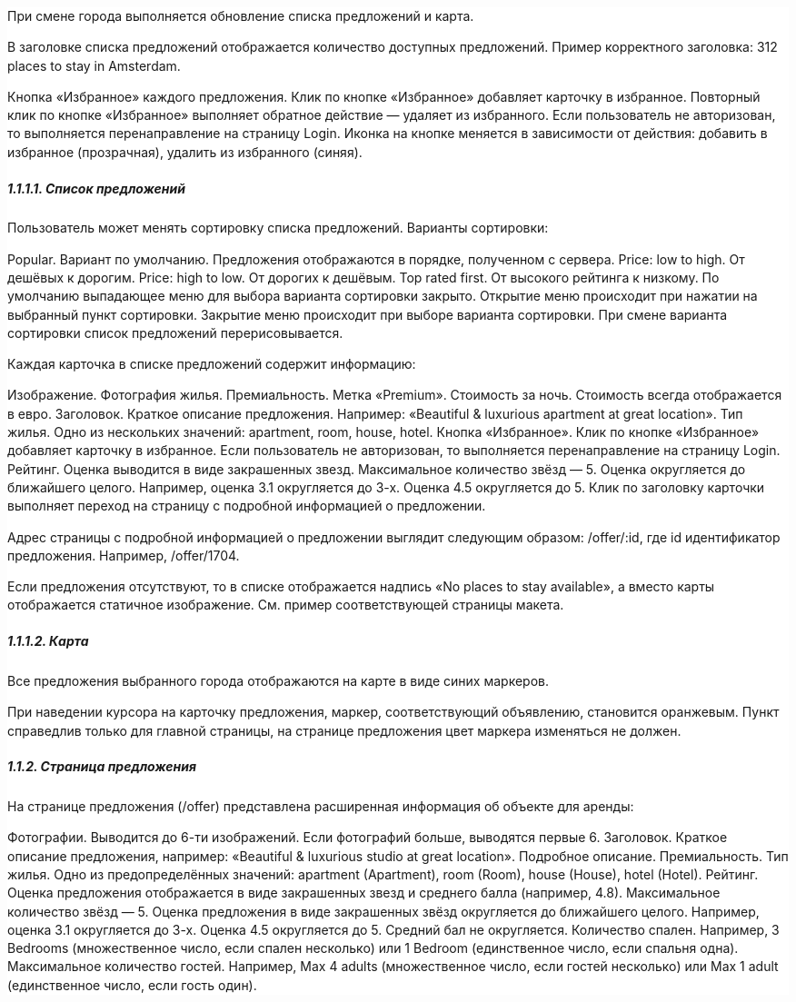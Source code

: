 При смене города выполняется обновление списка предложений и карта.

В заголовке списка предложений отображается количество доступных предложений. Пример корректного заголовка: 312 places to stay in Amsterdam.

Кнопка «Избранное» каждого предложения. Клик по кнопке «Избранное» добавляет карточку в избранное. Повторный клик по кнопке «Избранное» выполняет обратное действие — удаляет из избранного. Если пользователь не авторизован, то выполняется перенаправление на страницу Login. Иконка на кнопке меняется в зависимости от действия: добавить в избранное (прозрачная), удалить из избранного (синяя).

##### 1.1.1.1. Список предложений

Пользователь может менять сортировку списка предложений. Варианты сортировки:

Popular. Вариант по умолчанию. Предложения отображаются в порядке, полученном с сервера.
Price: low to high. От дешёвых к дорогим.
Price: high to low. От дорогих к дешёвым.
Top rated first. От высокого рейтинга к низкому. По умолчанию выпадающее меню для выбора варианта сортировки закрыто. Открытие меню происходит при нажатии на выбранный пункт сортировки. Закрытие меню происходит при выборе варианта сортировки.
При смене варианта сортировки список предложений перерисовывается.

Каждая карточка в списке предложений содержит информацию:

Изображение. Фотография жилья.
Премиальность. Метка «Premium».
Стоимость за ночь. Стоимость всегда отображается в евро.
Заголовок. Краткое описание предложения. Например: «Beautiful & luxurious apartment at great location».
Тип жилья. Одно из нескольких значений: apartment, room, house, hotel.
Кнопка «Избранное». Клик по кнопке «Избранное» добавляет карточку в избранное. Если пользователь не авторизован, то выполняется перенаправление на страницу Login.
Рейтинг. Оценка выводится в виде закрашенных звезд. Максимальное количество звёзд — 5. Оценка округляется до ближайшего целого. Например, оценка 3.1 округляется до 3-х. Оценка 4.5 округляется до 5.
Клик по заголовку карточки выполняет переход на страницу с подробной информацией о предложении.

Адрес страницы с подробной информацией о предложении выглядит следующим образом: /offer/:id, где id идентификатор предложения. Например, /offer/1704.

Если предложения отсутствуют, то в списке отображается надпись «No places to stay available», а вместо карты отображается статичное изображение. См. пример соответствующей страницы макета.

##### 1.1.1.2. Карта

Все предложения выбранного города отображаются на карте в виде синих маркеров.

При наведении курсора на карточку предложения, маркер, соответствующий объявлению, становится оранжевым. Пункт справедлив только для главной страницы, на странице предложения цвет маркера изменяться не должен.

##### 1.1.2. Страница предложения

На странице предложения (/offer) представлена расширенная информация об объекте для аренды:

Фотографии. Выводится до 6-ти изображений. Если фотографий больше, выводятся первые 6.
Заголовок. Краткое описание предложения, например: «Beautiful & luxurious studio at great location».
Подробное описание.
Премиальность.
Тип жилья. Одно из предопределённых значений: apartment (Apartment), room (Room), house (House), hotel (Hotel).
Рейтинг. Оценка предложения отображается в виде закрашенных звезд и среднего балла (например, 4.8). Максимальное количество звёзд — 5. Оценка предложения в виде закрашенных звёзд округляется до ближайшего целого. Например, оценка 3.1 округляется до 3-х. Оценка 4.5 округляется до 5. Средний бал не округляется.
Количество спален. Например, 3 Bedrooms (множественное число, если спален несколько) или 1 Bedroom (единственное число, если спальня одна).
Максимальное количество гостей. Например, Max 4 adults (множественное число, если гостей несколько) или Max 1 adult (единственное число, если гость один).